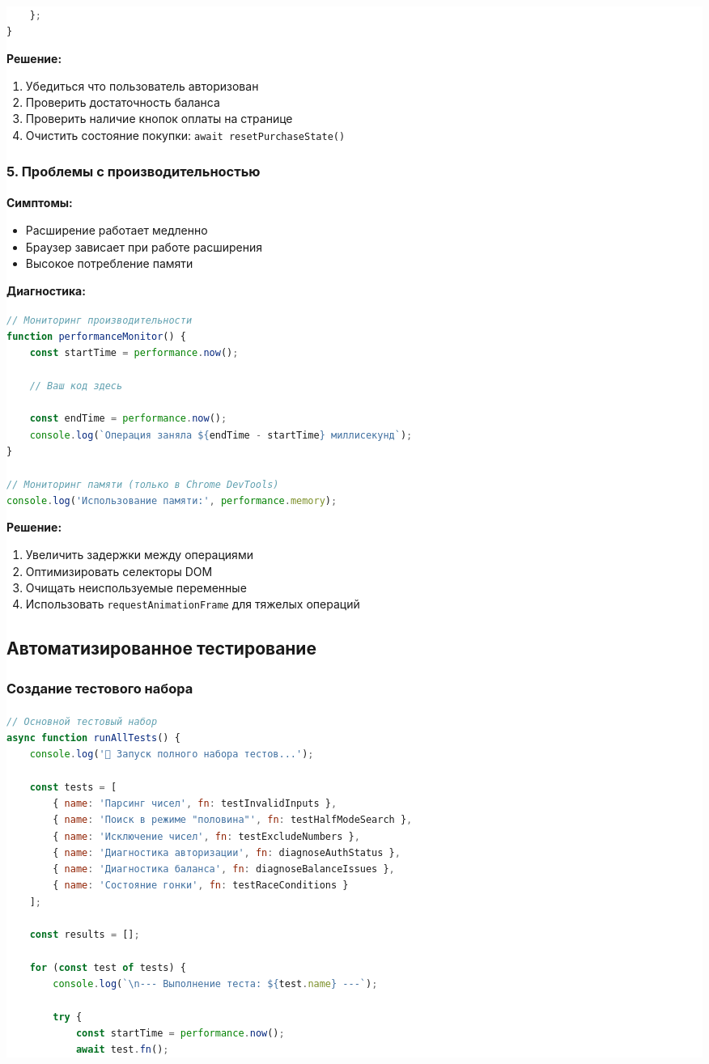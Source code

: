 ```javascript
    };
}
```

**Решение:**
1. Убедиться что пользователь авторизован
2. Проверить достаточность баланса
3. Проверить наличие кнопок оплаты на странице
4. Очистить состояние покупки: `await resetPurchaseState()`

### 5. Проблемы с производительностью

**Симптомы:**
- Расширение работает медленно
- Браузер зависает при работе расширения
- Высокое потребление памяти

**Диагностика:**
```javascript
// Мониторинг производительности
function performanceMonitor() {
    const startTime = performance.now();
    
    // Ваш код здесь
    
    const endTime = performance.now();
    console.log(`Операция заняла ${endTime - startTime} миллисекунд`);
}

// Мониторинг памяти (только в Chrome DevTools)
console.log('Использование памяти:', performance.memory);
```

**Решение:**
1. Увеличить задержки между операциями
2. Оптимизировать селекторы DOM
3. Очищать неиспользуемые переменные
4. Использовать `requestAnimationFrame` для тяжелых операций

## Автоматизированное тестирование

### Создание тестового набора

```javascript
// Основной тестовый набор
async function runAllTests() {
    console.log('🧪 Запуск полного набора тестов...');
    
    const tests = [
        { name: 'Парсинг чисел', fn: testInvalidInputs },
        { name: 'Поиск в режиме "половина"', fn: testHalfModeSearch },
        { name: 'Исключение чисел', fn: testExcludeNumbers },
        { name: 'Диагностика авторизации', fn: diagnoseAuthStatus },
        { name: 'Диагностика баланса', fn: diagnoseBalanceIssues },
        { name: 'Состояние гонки', fn: testRaceConditions }
    ];
    
    const results = [];
    
    for (const test of tests) {
        console.log(`\n--- Выполнение теста: ${test.name} ---`);
        
        try {
            const startTime = performance.now();
            await test.fn();
```